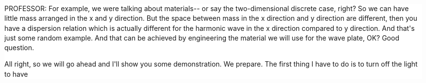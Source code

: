   </p><p><span m='1168310'>PROFESSOR:</span> <span m='1168360'>For</span> <span m='1168410'>example,</span>
  <span m='1170110'>we</span> <span m='1170320'>were</span> <span m='1170740'>talking</span>
  <span m='1171100'>about</span> <span m='1171910'>materials--</span> <span m='1173170'>or</span>
  <span m='1173380'>say</span> <span m='1173590'>the</span> <span m='1173710'>two-dimensional</span>
  <span m='1174780'>discrete</span> <span m='1175930'>case,</span> <span m='1176410'>right?</span>
  <span m='1176950'>So</span> <span m='1177100'>we</span> <span m='1177250'>can</span>
  <span m='1177490'>have</span> <span m='1180040'>little</span> <span m='1180330'>mass</span>
  <span m='1180850'>arranged</span> <span m='1181690'>in</span> <span m='1181880'>the</span>
  <span m='1181940'>x</span> <span m='1182290'>and</span> <span m='1182380'>y</span>
  <span m='1182530'>direction.</span> <span m='1183370'>But</span> <span m='1184030'>the</span>
  <span m='1184150'>space</span> <span m='1184690'>between</span> <span m='1188460'>mass
  in</span> <span m='1188850'>the</span> <span m='1189000'>x direction</span> <span
  m='1189550'>and</span> <span m='1189640'>y</span> <span m='1189790'>direction</span>
  <span m='1190450'>are</span> <span m='1190540'>different,</span> <span m='1191410'>then</span>
  <span m='1191590'>you</span> <span m='1191770'>have</span> <span m='1192040'>a</span>
  <span m='1192130'>dispersion</span> <span m='1192760'>relation</span> <span m='1193690'>which</span>
  <span m='1193990'>is</span> <span m='1194050'>actually</span> <span m='1194650'>different</span>
  <span m='1195400'>for</span> <span m='1195680'>the</span> <span m='1196530'>harmonic</span>
  <span m='1196840'>wave</span> <span m='1197320'>in</span> <span m='1197480'>the</span>
  <span m='1197600'>x</span> <span m='1197830'>direction</span> <span m='1198290'>compared</span>
  <span m='1198640'>to</span> <span m='1199030'>y</span> <span m='1199210'>direction.</span>
  <span m='1199780'>And</span> <span m='1199830'>that's</span> <span m='1199930'>just</span>
  <span m='1200140'>some random</span> <span m='1200840'>example.</span> <span m='1201440'>And</span>
  <span m='1201560'>that</span> <span m='1201730'>can</span> <span m='1201940'>be</span>
  <span m='1202420'>achieved</span> <span m='1202930'>by</span> <span m='1203980'>engineering</span>
  <span m='1204700'>the</span> <span m='1204820'>material</span> <span m='1205390'>we</span>
  <span m='1205570'>will</span> <span m='1205660'>use</span> <span m='1205990'>for</span>
  <span m='1206980'>the</span> <span m='1207380'>wave</span> <span m='1207570'>plate,</span>
  <span m='1208270'>OK?</span> <span m='1209150'>Good</span> <span m='1209320'>question.</span>
  </p><p><span m='1210580'>All</span> <span m='1210670'>right,</span> <span m='1210880'>so</span>
  <span m='1211060'>we</span> <span m='1211240'>will</span> <span m='1211330'>go</span>
  <span m='1211570'>ahead</span> <span m='1212140'>and</span> <span m='1212270'>I'll</span>
  <span m='1212460'>show</span> <span m='1212650'>you</span> <span m='1213100'>some</span>
  <span m='1213340'>demonstration.</span> <span m='1215440'>We</span> <span m='1215590'>prepare.</span>
  <span m='1217360'>The</span> <span m='1217450'>first</span> <span m='1217750'>thing</span>
  <span m='1217930'>I</span> <span m='1218050'>have</span> <span m='1218260'>to</span>
  <span m='1218410'>do</span> <span m='1218800'>is</span> <span m='1218980'>to</span>
  <span m='1219160'>turn</span> <span m='1219430'>off</span> <span m='1219580'>the</span>
  <span m='1219700'>light</span> <span m='1222840'>to</span> <span m='1223250'>have</span>
